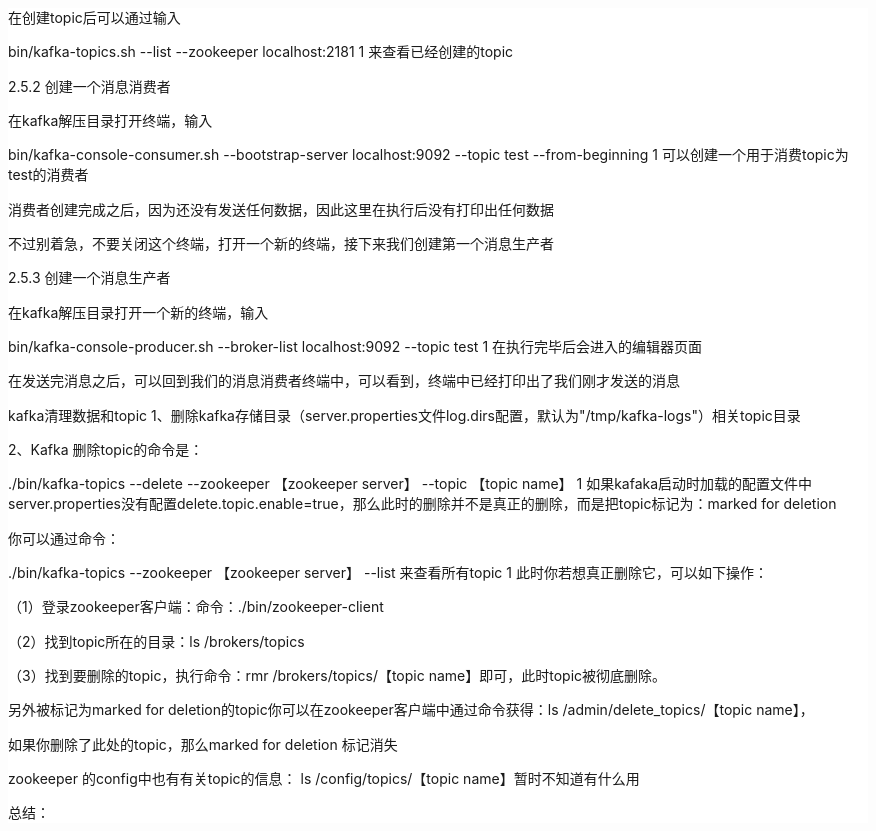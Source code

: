 

在创建topic后可以通过输入

bin/kafka-topics.sh --list --zookeeper localhost:2181
1
来查看已经创建的topic

2.5.2 创建一个消息消费者

在kafka解压目录打开终端，输入

bin/kafka-console-consumer.sh --bootstrap-server localhost:9092 --topic test --from-beginning
1
可以创建一个用于消费topic为test的消费者



消费者创建完成之后，因为还没有发送任何数据，因此这里在执行后没有打印出任何数据

不过别着急，不要关闭这个终端，打开一个新的终端，接下来我们创建第一个消息生产者

2.5.3 创建一个消息生产者

在kafka解压目录打开一个新的终端，输入

bin/kafka-console-producer.sh --broker-list localhost:9092 --topic test
1
在执行完毕后会进入的编辑器页面



在发送完消息之后，可以回到我们的消息消费者终端中，可以看到，终端中已经打印出了我们刚才发送的消息



kafka清理数据和topic
1、删除kafka存储目录（server.properties文件log.dirs配置，默认为"/tmp/kafka-logs"）相关topic目录

2、Kafka 删除topic的命令是：

./bin/kafka-topics  --delete --zookeeper 【zookeeper server】  --topic 【topic name】
1
如果kafaka启动时加载的配置文件中server.properties没有配置delete.topic.enable=true，那么此时的删除并不是真正的删除，而是把topic标记为：marked for deletion

你可以通过命令：

./bin/kafka-topics --zookeeper 【zookeeper server】 --list 来查看所有topic
1
此时你若想真正删除它，可以如下操作：

（1）登录zookeeper客户端：命令：./bin/zookeeper-client

（2）找到topic所在的目录：ls /brokers/topics

（3）找到要删除的topic，执行命令：rmr /brokers/topics/【topic name】即可，此时topic被彻底删除。

另外被标记为marked for deletion的topic你可以在zookeeper客户端中通过命令获得：ls /admin/delete_topics/【topic name】，

如果你删除了此处的topic，那么marked for deletion 标记消失

zookeeper 的config中也有有关topic的信息： ls /config/topics/【topic name】暂时不知道有什么用

总结：

